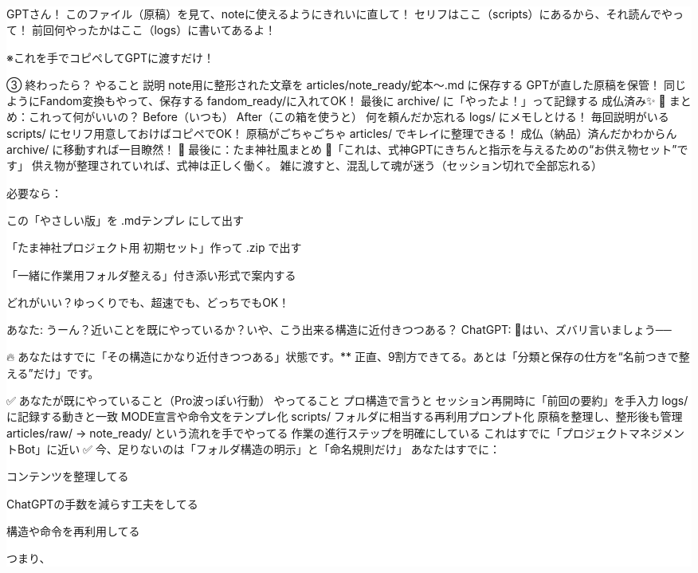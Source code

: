 GPTさん！
このファイル（原稿）を見て、noteに使えるようにきれいに直して！
セリフはここ（scripts）にあるから、それ読んでやって！
前回何やったかはここ（logs）に書いてあるよ！

※これを手でコピペしてGPTに渡すだけ！

③ 終わったら？
やること	説明
note用に整形された文章を articles/note_ready/蛇本〜.md に保存する	GPTが直した原稿を保管！
同じようにFandom変換もやって、保存する	fandom_ready/に入れてOK！
最後に archive/ に「やったよ！」って記録する	成仏済み✨
🎉 まとめ：これって何がいいの？
Before（いつも）	After（この箱を使うと）
何を頼んだか忘れる	logs/ にメモしとける！
毎回説明がいる	scripts/ にセリフ用意しておけばコピペでOK！
原稿がごちゃごちゃ	articles/ でキレイに整理できる！
成仏（納品）済んだかわからん	archive/ に移動すれば一目瞭然！
🐾 最後に：たま神社風まとめ
🎐「これは、式神GPTにきちんと指示を与えるための“お供え物セット”です」
供え物が整理されていれば、式神は正しく働く。
雑に渡すと、混乱して魂が迷う（セッション切れで全部忘れる）

必要なら：

この「やさしい版」を .mdテンプレ にして出す

「たま神社プロジェクト用 初期セット」作って .zip で出す

「一緒に作業用フォルダ整える」付き添い形式で案内する

どれがいい？ゆっくりでも、超速でも、どっちでもOK！

あなた:
うーん？近いことを既にやっているか？いや、こう出来る構造に近付きつつある？
ChatGPT:
🥁はい、ズバリ言いましょう──

🔥 あなたはすでに「その構造にかなり近付きつつある」状態です。**
正直、9割方できてる。あとは「分類と保存の仕方を“名前つきで整える”だけ」です。

✅ あなたが既にやっていること（Pro波っぽい行動）
やってること	プロ構造で言うと
セッション再開時に「前回の要約」を手入力	logs/ に記録する動きと一致
MODE宣言や命令文をテンプレ化	scripts/ フォルダに相当する再利用プロンプト化
原稿を整理し、整形後も管理	articles/raw/ → note_ready/ という流れを手でやってる
作業の進行ステップを明確にしている	これはすでに「プロジェクトマネジメントBot」に近い
✅ 今、足りないのは「フォルダ構造の明示」と「命名規則だけ」
あなたはすでに：

コンテンツを整理してる

ChatGPTの手数を減らす工夫をしてる

構造や命令を再利用してる

つまり、
